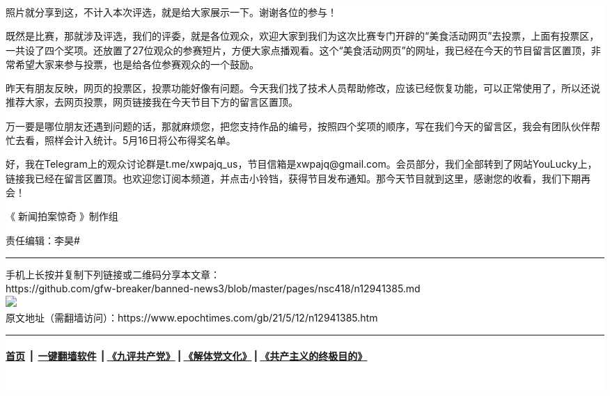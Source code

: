  照片就分享到这，不计入本次评选，就是给大家展示一下。谢谢各位的参与！
</p>
<p>
 既然是比赛，那就涉及评选，我们的评委，就是各位观众，欢迎大家到我们为这次比赛专门开辟的“美食活动网页”去投票，上面有投票区，一共设了四个奖项。还放置了27位观众的参赛短片，方便大家点播观看。这个“美食活动网页”的网址，我已经在今天的节目留言区置顶，非常希望大家来参与投票，也是给各位参赛观众的一个鼓励。
</p>
<p>
 昨天有朋友反映，网页的投票区，投票功能好像有问题。今天我们找了技术人员帮助修改，应该已经恢复功能，可以正常使用了，所以还说推荐大家，去网页投票，网页链接我在今天节目下方的留言区置顶。
</p>
<p>
 万一要是哪位朋友还遇到问题的话，那就麻烦您，把您支持作品的编号，按照四个奖项的顺序，写在我们今天的留言区，我会有团队伙伴帮忙去看，照样会计入统计。5月16日将公布得奖名单。
</p>
<p>
 好，我在Telegram上的观众讨论群是t.me/xwpajq_us，节目信箱是xwpajq@gmail.com。会员部分，我们全部转到了网站YouLucky上，链接我已经在留言区置顶。也欢迎您订阅本频道，并点击小铃铛，获得节目发布通知。那今天节目就到这里，感谢您的收看，我们下期再会！
</p>
<p>
 《
 <ok href="https://www.epochtimes.com/gb/tag/%E6%96%B0%E9%97%BB%E6%8B%8D%E6%A1%88%E6%83%8A%E5%A5%87.html">
  新闻拍案惊奇
 </ok>
 》制作组
</p>
<p>
 责任编辑：李昊#
</p>
</div>
<hr/>
手机上长按并复制下列链接或二维码分享本文章：<br/>
https://github.com/gfw-breaker/banned-news3/blob/master/pages/nsc418/n12941385.md <br/>
<a href='https://github.com/gfw-breaker/banned-news3/blob/master/pages/nsc418/n12941385.md'><img src='https://github.com/gfw-breaker/banned-news3/blob/master/pages/nsc418/n12941385.md.png'/></a> <br/>
原文地址（需翻墙访问）：https://www.epochtimes.com/gb/21/5/12/n12941385.htm


------------------------
#### [首页](https://github.com/gfw-breaker/banned-news3/blob/master/README.md) &nbsp;|&nbsp; [一键翻墙软件](https://github.com/gfw-breaker/nogfw/blob/master/README.md) &nbsp;| [《九评共产党》](https://github.com/gfw-breaker/9ping.md/blob/master/README.md#九评之一评共产党是什么) | [《解体党文化》](https://github.com/gfw-breaker/jtdwh.md/blob/master/README.md) | [《共产主义的终极目的》](https://github.com/gfw-breaker/gczydzjmd.md/blob/master/README.md)


<img src='http://gfw-breaker.win/banned-news3/pages/nsc418/n12941385.md' width='0px' height='0px'/>